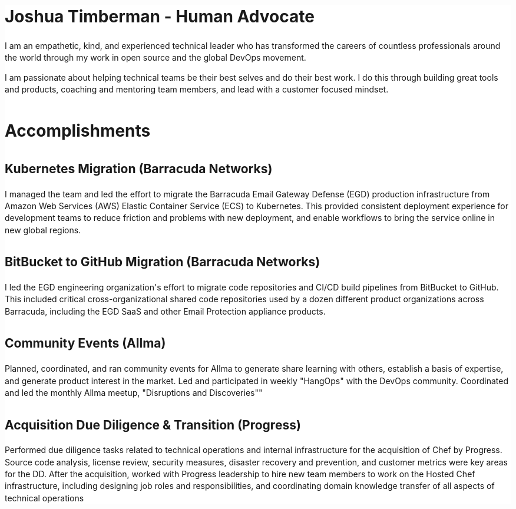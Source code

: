 # Joshua Timberman - Human Advocate

I am an empathetic, kind, and experienced technical leader who has
transformed the careers of countless professionals around the world
through my work in open source and the global DevOps movement.

I am passionate about helping technical teams be their best selves and
do their best work. I do this through building great tools and
products, coaching and mentoring team members, and lead with a
customer focused mindset.

# Accomplishments

## Kubernetes Migration (Barracuda Networks)

I managed the team and led the effort to migrate the Barracuda Email
Gateway Defense (EGD) production infrastructure from Amazon Web
Services (AWS) Elastic Container Service (ECS) to Kubernetes. This
provided consistent deployment experience for development teams to
reduce friction and problems with new deployment, and enable workflows
to bring the service online in new global regions.

## BitBucket to GitHub Migration (Barracuda Networks)

I led the EGD engineering organization's effort to migrate code
repositories and CI/CD build pipelines from BitBucket to GitHub. This
included critical cross-organizational shared code repositories used
by a dozen different product organizations across Barracuda, including
the EGD SaaS and other Email Protection appliance products.

## Community Events (Allma)

Planned, coordinated, and ran community events for Allma to generate
share learning with others, establish a basis of expertise, and
generate product interest in the market. Led and participated in
weekly "HangOps" with the DevOps community. Coordinated and led the
monthly Allma meetup, "Disruptions and Discoveries""

## Acquisition Due Diligence & Transition (Progress)

Performed due diligence tasks related to technical operations and
internal infrastructure for the acquisition of Chef by
Progress. Source code analysis, license review, security measures,
disaster recovery and prevention, and customer metrics were key areas
for the DD. After the acquisition, worked with Progress leadership to
hire new team members to work on the Hosted Chef infrastructure,
including designing job roles and responsibilities, and coordinating
domain knowledge transfer of all aspects of technical operations
